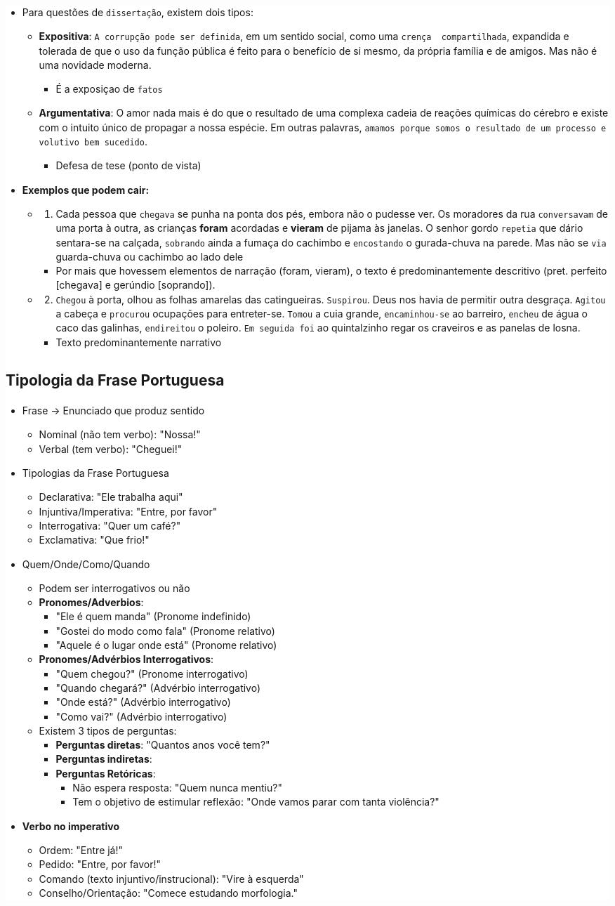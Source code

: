 - Para questões de `dissertação`, existem dois tipos:
    - **Expositiva**: `A corrupção pode ser definida`, em um sentido social, como uma `crença  compartilhada`, expandida e tolerada de que o uso da função pública é feito para o benefício de si mesmo, da própria família e de amigos. Mas não é uma novidade moderna.
        - É a exposiçao de `fatos`
    
    - **Argumentativa**: O amor nada mais é do que o resultado de uma complexa cadeia de reações químicas do cérebro e existe com o intuito único de propagar a nossa espécie. Em outras palavras, `amamos porque somos o resultado de um processo evolutivo bem sucedido`.
        - Defesa de tese (ponto de vista)

- **Exemplos que podem cair:**
    - 1. Cada pessoa que `chegava` se punha na ponta dos pés, embora não o pudesse ver. Os moradores da rua `conversavam` de uma porta à outra, as crianças **foram** acordadas e **vieram** de pijama às janelas. O senhor gordo `repetia` que dário sentara-se na calçada, `sobrando` ainda a fumaça do cachimbo e `encostando` o gurada-chuva na parede. Mas não se `via` guarda-chuva ou cachimbo ao lado dele
        - Por mais que hovessem elementos de narração (foram, vieram), o texto é predominantemente descritivo (pret. perfeito [chegava] e gerúndio [soprando]).

    - 2. `Chegou` à porta, olhou as folhas amarelas das catingueiras. `Suspirou`. Deus nos havia de permitir outra desgraça. `Agitou` a cabeça e `procurou` ocupações para entreter-se. `Tomou` a cuia grande, `encaminhou-se` ao barreiro, `encheu` de água o caco das galinhas, `endireitou` o poleiro. `Em seguida foi` ao quintalzinho regar os craveiros e as panelas de losna. 
        - Texto predominantemente narrativo

## Tipologia da Frase Portuguesa

- Frase -> Enunciado que produz sentido
    - Nominal (não tem verbo): "Nossa!"
    - Verbal (tem verbo): "Cheguei!"

- Tipologias da Frase Portuguesa
  - Declarativa: "Ele trabalha aqui"
  - Injuntiva/Imperativa: "Entre, por favor"
  - Interrogativa: "Quer um café?"
  - Exclamativa: "Que frio!"

- Quem/Onde/Como/Quando
  - Podem ser interrogativos ou não
  - **Pronomes/Adverbios**: 
    - "Ele é quem manda" (Pronome indefinido)
    - "Gostei do modo como fala" (Pronome relativo)
    - "Aquele é o lugar onde está" (Pronome relativo)
  - **Pronomes/Advérbios Interrogativos**:
    - "Quem chegou?" (Pronome interrogativo)
    - "Quando chegará?" (Advérbio interrogativo)
    - "Onde está?" (Advérbio interrogativo)
    - "Como vai?" (Advérbio interrogativo)
  - Existem 3 tipos de perguntas:
    - **Perguntas diretas**: "Quantos anos você tem?"
    - **Perguntas indiretas**:
    - **Perguntas Retóricas**:
      - Não espera resposta: "Quem nunca mentiu?"
      - Tem o objetivo de estimular reflexão: "Onde vamos parar com tanta violência?"

- **Verbo no imperativo**
  - Ordem: "Entre já!"
  - Pedido: "Entre, por favor!"
  - Comando (texto injuntivo/instrucional): "Vire à esquerda"
  - Conselho/Orientação: "Comece estudando morfologia."